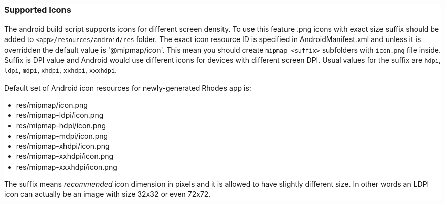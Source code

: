 ### Supported Icons
The android build script supports icons for different screen density. To use this feature .png icons with exact size suffix should be added to `<app>/resources/android/res` folder. The exact icon resource ID is specified in AndroidManifest.xml and unless it is overridden the default value is '@mipmap/icon'. This mean you should create `mipmap-<suffix>` subfolders with `icon.png` file inside. Suffix is DPI value and Android would use different icons for devices with different screen DPI. Usual values for the suffix are `hdpi`, `ldpi`, `mdpi`, `xhdpi`, `xxhdpi`, `xxxhdpi`.

Default set of Android icon resources for newly-generated Rhodes app is:

* res/mipmap/icon.png
* res/mipmap-ldpi/icon.png
* res/mipmap-hdpi/icon.png
* res/mipmap-mdpi/icon.png
* res/mipmap-xhdpi/icon.png
* res/mipmap-xxhdpi/icon.png
* res/mipmap-xxxhdpi/icon.png

The suffix means _recommended_ icon dimension in pixels and it is allowed to have slightly different size. In other words an LDPI icon can actually be an image with size 32x32 or even 72x72.
